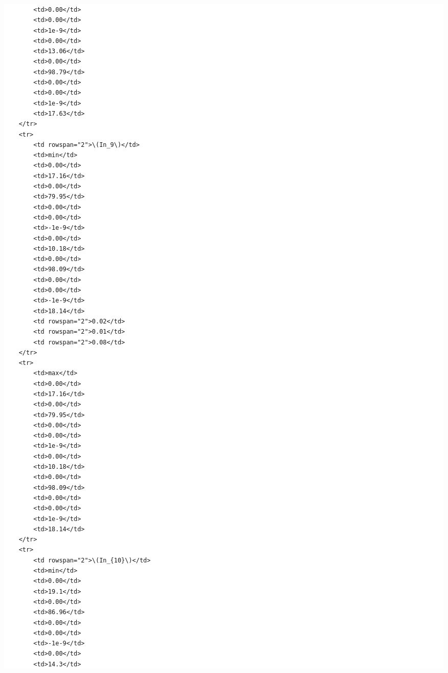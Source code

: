             <td>0.00</td>
            <td>0.00</td>
            <td>1e-9</td>
            <td>0.00</td>
            <td>13.06</td>
            <td>0.00</td>
            <td>98.79</td>
            <td>0.00</td>
            <td>0.00</td>
            <td>1e-9</td>
            <td>17.63</td>
        </tr>
        <tr>
            <td rowspan="2">\(In_9\)</td>
            <td>min</td>
            <td>0.00</td>
            <td>17.16</td>
            <td>0.00</td>
            <td>79.95</td>
            <td>0.00</td>
            <td>0.00</td>
            <td>-1e-9</td>
            <td>0.00</td>
            <td>10.18</td>
            <td>0.00</td>
            <td>98.09</td>
            <td>0.00</td>
            <td>0.00</td>
            <td>-1e-9</td>
            <td>18.14</td>
            <td rowspan="2">0.02</td>
            <td rowspan="2">0.01</td>
            <td rowspan="2">0.08</td>
        </tr>
        <tr>
            <td>max</td>
            <td>0.00</td>
            <td>17.16</td>
            <td>0.00</td>
            <td>79.95</td>
            <td>0.00</td>
            <td>0.00</td>
            <td>1e-9</td>
            <td>0.00</td>
            <td>10.18</td>
            <td>0.00</td>
            <td>98.09</td>
            <td>0.00</td>
            <td>0.00</td>
            <td>1e-9</td>
            <td>18.14</td>
        </tr>
        <tr>
            <td rowspan="2">\(In_{10}\)</td>
            <td>min</td>
            <td>0.00</td>
            <td>19.1</td>
            <td>0.00</td>
            <td>86.96</td>
            <td>0.00</td>
            <td>0.00</td>
            <td>-1e-9</td>
            <td>0.00</td>
            <td>14.3</td>